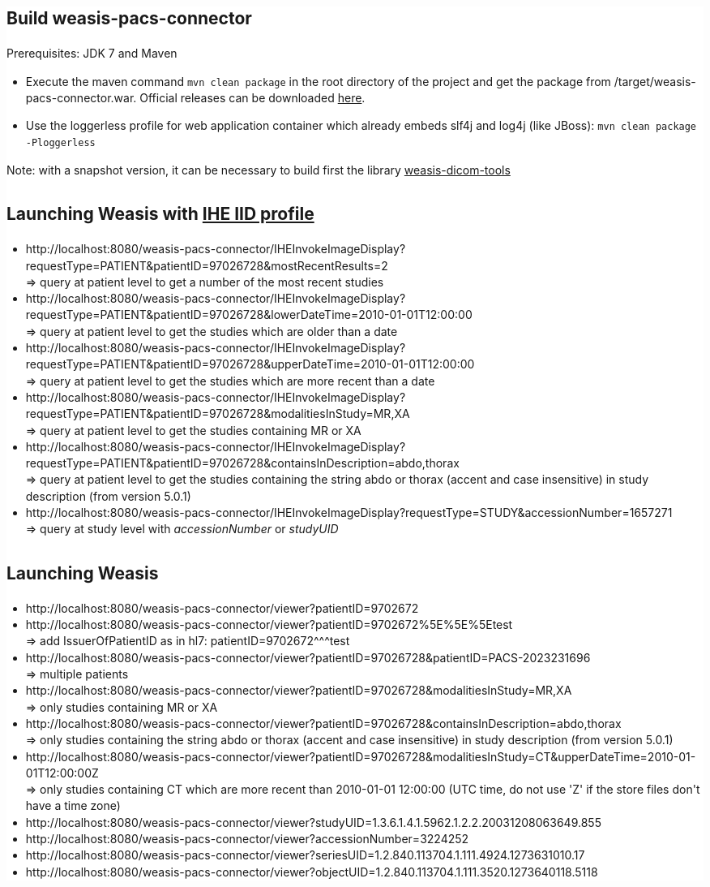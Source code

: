 
## Build weasis-pacs-connector ##

Prerequisites: JDK 7 and Maven

* Execute the maven command `mvn clean package` in the root directory of the project and get the package from /target/weasis-pacs-connector.war. Official releases can be downloaded [here](http://sourceforge.net/projects/dcm4che/files/Weasis/weasis-pacs-connector/).

* Use the loggerless profile for web application container which already embeds slf4j and log4j (like JBoss): `mvn clean package -Ploggerless`

Note: with a snapshot version, it can be necessary to build first the library [weasis-dicom-tools](https://github.com/nroduit/weasis-dicom-tools)

## Launching Weasis with [IHE IID profile](http://www.ihe.net/Technical_Framework/upload/IHE_RAD_Suppl_IID.pdf) ##

* http://localhost:8080/weasis-pacs-connector/IHEInvokeImageDisplay?requestType=PATIENT&patientID=97026728&mostRecentResults=2  
  => query at patient level to get a number of the most recent studies
* http://localhost:8080/weasis-pacs-connector/IHEInvokeImageDisplay?requestType=PATIENT&patientID=97026728&lowerDateTime=2010-01-01T12:00:00   
  => query at patient level to get the studies which are older than a date 
* http://localhost:8080/weasis-pacs-connector/IHEInvokeImageDisplay?requestType=PATIENT&patientID=97026728&upperDateTime=2010-01-01T12:00:00  
  => query at patient level to get the studies which are more recent than a date
* http://localhost:8080/weasis-pacs-connector/IHEInvokeImageDisplay?requestType=PATIENT&patientID=97026728&modalitiesInStudy=MR,XA   
  => query at patient level to get the studies containing MR or XA 
* http://localhost:8080/weasis-pacs-connector/IHEInvokeImageDisplay?requestType=PATIENT&patientID=97026728&containsInDescription=abdo,thorax   
  => query at patient level to get the studies containing the string abdo or thorax (accent and case insensitive) in study description (from version 5.0.1)    
* http://localhost:8080/weasis-pacs-connector/IHEInvokeImageDisplay?requestType=STUDY&accessionNumber=1657271  
  => query at study level with _accessionNumber_ or _studyUID_

## Launching Weasis ##

* http://localhost:8080/weasis-pacs-connector/viewer?patientID=9702672
* http://localhost:8080/weasis-pacs-connector/viewer?patientID=9702672%5E%5E%5Etest  
  => add IssuerOfPatientID as in hl7: patientID=9702672^^^test
* http://localhost:8080/weasis-pacs-connector/viewer?patientID=97026728&patientID=PACS-2023231696  
  => multiple patients
* http://localhost:8080/weasis-pacs-connector/viewer?patientID=97026728&modalitiesInStudy=MR,XA  
  => only studies containing MR or XA 
* http://localhost:8080/weasis-pacs-connector/viewer?patientID=97026728&containsInDescription=abdo,thorax  
  => only studies containing the string abdo or thorax (accent and case insensitive) in study description (from version 5.0.1) 
* http://localhost:8080/weasis-pacs-connector/viewer?patientID=97026728&modalitiesInStudy=CT&upperDateTime=2010-01-01T12:00:00Z  
  => only studies containing CT which are more recent than 2010-01-01 12:00:00 (UTC time, do not use 'Z' if the store files don't have a time zone)  
* http://localhost:8080/weasis-pacs-connector/viewer?studyUID=1.3.6.1.4.1.5962.1.2.2.20031208063649.855
* http://localhost:8080/weasis-pacs-connector/viewer?accessionNumber=3224252
* http://localhost:8080/weasis-pacs-connector/viewer?seriesUID=1.2.840.113704.1.111.4924.1273631010.17
* http://localhost:8080/weasis-pacs-connector/viewer?objectUID=1.2.840.113704.1.111.3520.1273640118.5118
